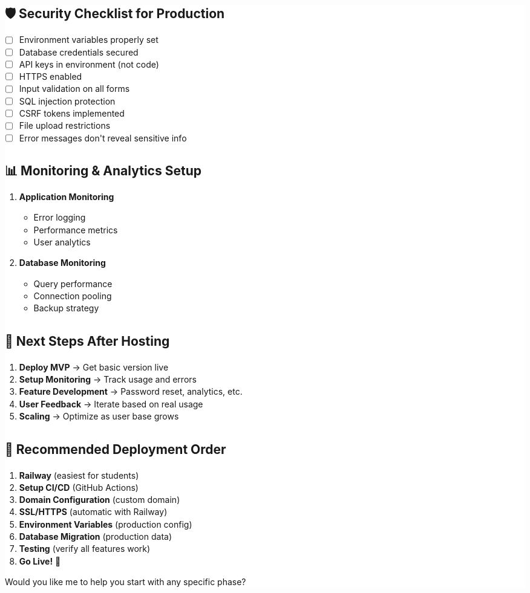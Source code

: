 ## 🛡️ **Security Checklist for Production**

- [ ] Environment variables properly set
- [ ] Database credentials secured
- [ ] API keys in environment (not code)
- [ ] HTTPS enabled
- [ ] Input validation on all forms
- [ ] SQL injection protection
- [ ] CSRF tokens implemented
- [ ] File upload restrictions
- [ ] Error messages don't reveal sensitive info

## 📊 **Monitoring & Analytics Setup**

1. **Application Monitoring**

   - Error logging
   - Performance metrics
   - User analytics

2. **Database Monitoring**
   - Query performance
   - Connection pooling
   - Backup strategy

## 🎉 **Next Steps After Hosting**

1. **Deploy MVP** → Get basic version live
2. **Setup Monitoring** → Track usage and errors
3. **Feature Development** → Password reset, analytics, etc.
4. **User Feedback** → Iterate based on real usage
5. **Scaling** → Optimize as user base grows

## 🚀 **Recommended Deployment Order**

1. **Railway** (easiest for students)
2. **Setup CI/CD** (GitHub Actions)
3. **Domain Configuration** (custom domain)
4. **SSL/HTTPS** (automatic with Railway)
5. **Environment Variables** (production config)
6. **Database Migration** (production data)
7. **Testing** (verify all features work)
8. **Go Live!** 🎉

Would you like me to help you start with any specific phase?

